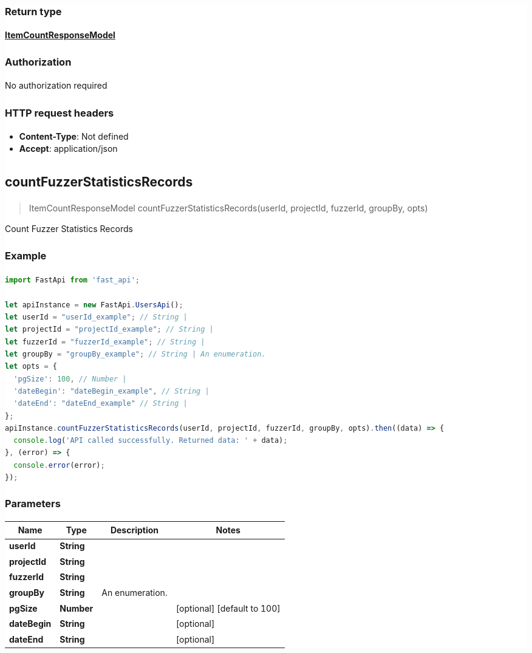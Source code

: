 ### Return type

[**ItemCountResponseModel**](ItemCountResponseModel.md)

### Authorization

No authorization required

### HTTP request headers

- **Content-Type**: Not defined
- **Accept**: application/json


## countFuzzerStatisticsRecords

> ItemCountResponseModel countFuzzerStatisticsRecords(userId, projectId, fuzzerId, groupBy, opts)

Count Fuzzer Statistics Records

### Example

```javascript
import FastApi from 'fast_api';

let apiInstance = new FastApi.UsersApi();
let userId = "userId_example"; // String | 
let projectId = "projectId_example"; // String | 
let fuzzerId = "fuzzerId_example"; // String | 
let groupBy = "groupBy_example"; // String | An enumeration.
let opts = {
  'pgSize': 100, // Number | 
  'dateBegin': "dateBegin_example", // String | 
  'dateEnd': "dateEnd_example" // String | 
};
apiInstance.countFuzzerStatisticsRecords(userId, projectId, fuzzerId, groupBy, opts).then((data) => {
  console.log('API called successfully. Returned data: ' + data);
}, (error) => {
  console.error(error);
});

```

### Parameters


Name | Type | Description  | Notes
------------- | ------------- | ------------- | -------------
 **userId** | **String**|  | 
 **projectId** | **String**|  | 
 **fuzzerId** | **String**|  | 
 **groupBy** | **String**| An enumeration. | 
 **pgSize** | **Number**|  | [optional] [default to 100]
 **dateBegin** | **String**|  | [optional] 
 **dateEnd** | **String**|  | [optional] 
